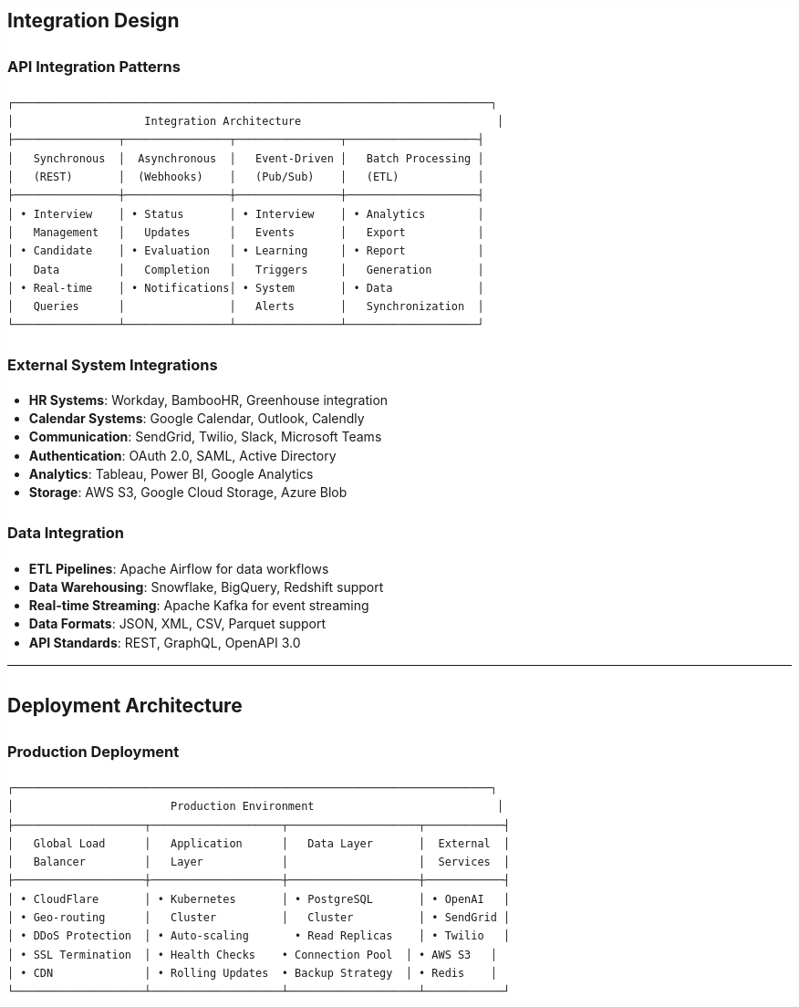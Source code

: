 
## Integration Design

### API Integration Patterns
```
┌─────────────────────────────────────────────────────────────────────────┐
│                    Integration Architecture                              │
├────────────────┬────────────────┬────────────────┬────────────────────┤
│   Synchronous  │  Asynchronous  │   Event-Driven │   Batch Processing │
│   (REST)       │  (Webhooks)    │   (Pub/Sub)    │   (ETL)            │
├────────────────┼────────────────┼────────────────┼────────────────────┤
│ • Interview    │ • Status       │ • Interview    │ • Analytics        │
│   Management   │   Updates      │   Events       │   Export           │
│ • Candidate    │ • Evaluation   │ • Learning     │ • Report           │
│   Data         │   Completion   │   Triggers     │   Generation       │
│ • Real-time    │ • Notifications│ • System       │ • Data             │
│   Queries      │                │   Alerts       │   Synchronization  │
└────────────────┴────────────────┴────────────────┴────────────────────┘
```

### External System Integrations
- **HR Systems**: Workday, BambooHR, Greenhouse integration
- **Calendar Systems**: Google Calendar, Outlook, Calendly
- **Communication**: SendGrid, Twilio, Slack, Microsoft Teams
- **Authentication**: OAuth 2.0, SAML, Active Directory
- **Analytics**: Tableau, Power BI, Google Analytics
- **Storage**: AWS S3, Google Cloud Storage, Azure Blob

### Data Integration
- **ETL Pipelines**: Apache Airflow for data workflows
- **Data Warehousing**: Snowflake, BigQuery, Redshift support
- **Real-time Streaming**: Apache Kafka for event streaming
- **Data Formats**: JSON, XML, CSV, Parquet support
- **API Standards**: REST, GraphQL, OpenAPI 3.0

---

## Deployment Architecture

### Production Deployment
```
┌─────────────────────────────────────────────────────────────────────────┐
│                        Production Environment                            │
├────────────────────┬────────────────────┬────────────────────┬────────────┤
│   Global Load      │   Application      │   Data Layer       │  External  │
│   Balancer         │   Layer            │                    │  Services  │
├────────────────────┼────────────────────┼────────────────────┼────────────┤
│ • CloudFlare       │ • Kubernetes       │ • PostgreSQL       │ • OpenAI   │
│ • Geo-routing      │   Cluster          │   Cluster          │ • SendGrid │
│ • DDoS Protection  │ • Auto-scaling       • Read Replicas    │ • Twilio   │
│ • SSL Termination  │ • Health Checks    • Connection Pool  │ • AWS S3   │
│ • CDN              │ • Rolling Updates  • Backup Strategy  │ • Redis    │
└────────────────────┴────────────────────┴────────────────────┴────────────┘
```
